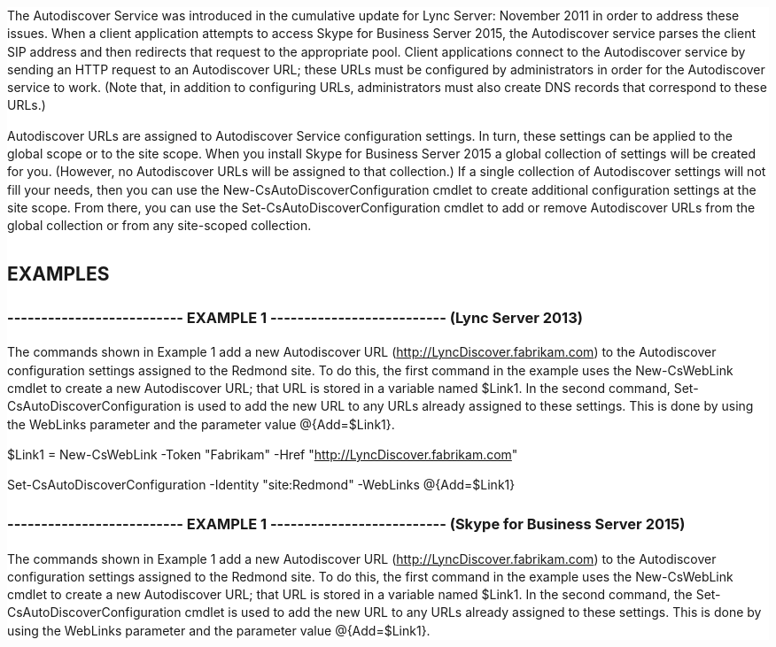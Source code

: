 The Autodiscover Service was introduced in the cumulative update for Lync Server: November 2011 in order to address these issues.
When a client application attempts to access Skype for Business Server 2015, the Autodiscover service parses the client SIP address and then redirects that request to the appropriate pool.
Client applications connect to the Autodiscover service by sending an HTTP request to an Autodiscover URL; these URLs must be configured by administrators in order for the Autodiscover service to work.
(Note that, in addition to configuring URLs, administrators must also create DNS records that correspond to these URLs.)

Autodiscover URLs are assigned to Autodiscover Service configuration settings.
In turn, these settings can be applied to the global scope or to the site scope.
When you install Skype for Business Server 2015 a global collection of settings will be created for you.
(However, no Autodiscover URLs will be assigned to that collection.) If a single collection of Autodiscover settings will not fill your needs, then you can use the New-CsAutoDiscoverConfiguration cmdlet to create additional configuration settings at the site scope.
From there, you can use the Set-CsAutoDiscoverConfiguration cmdlet to add or remove Autodiscover URLs from the global collection or from any site-scoped collection.



## EXAMPLES

### -------------------------- EXAMPLE 1 -------------------------- (Lync Server 2013)
```

```

The commands shown in Example 1 add a new Autodiscover URL (http://LyncDiscover.fabrikam.com) to the Autodiscover configuration settings assigned to the Redmond site.
To do this, the first command in the example uses the New-CsWebLink cmdlet to create a new Autodiscover URL; that URL is stored in a variable named $Link1.
In the second command, Set-CsAutoDiscoverConfiguration is used to add the new URL to any URLs already assigned to these settings.
This is done by using the WebLinks parameter and the parameter value @{Add=$Link1}.

$Link1 = New-CsWebLink -Token "Fabrikam" -Href "http://LyncDiscover.fabrikam.com"

Set-CsAutoDiscoverConfiguration -Identity "site:Redmond" -WebLinks @{Add=$Link1}

### -------------------------- EXAMPLE 1 -------------------------- (Skype for Business Server 2015)
```

```

The commands shown in Example 1 add a new Autodiscover URL (http://LyncDiscover.fabrikam.com) to the Autodiscover configuration settings assigned to the Redmond site.
To do this, the first command in the example uses the New-CsWebLink cmdlet to create a new Autodiscover URL; that URL is stored in a variable named $Link1.
In the second command, the Set-CsAutoDiscoverConfiguration cmdlet is used to add the new URL to any URLs already assigned to these settings.
This is done by using the WebLinks parameter and the parameter value @{Add=$Link1}.
